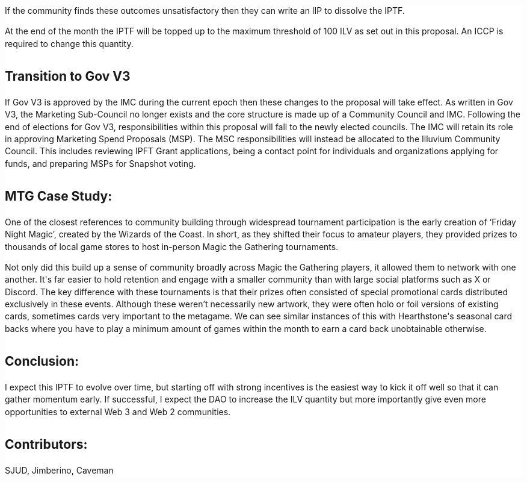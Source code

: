 If the community finds these outcomes unsatisfactory then they can write an IIP to dissolve the IPTF.

At the end of the month the IPTF will be topped up to the maximum threshold of 100 ILV as set out in this proposal. An ICCP is required to change this quantity.

## Transition to Gov V3

If Gov V3 is approved by the IMC during the current epoch then these changes to the proposal will take effect.  As written in Gov V3, the Marketing Sub-Council no longer exists and the core structure is made up of a Community Council and IMC. Following the end of elections for Gov V3, responsibilities within this proposal will fall to the newly elected councils. The IMC will retain its role in approving Marketing Spend Proposals (MSP). The MSC responsibilities will instead be allocated to the Illuvium Community Council. This includes reviewing IPFT Grant applications, being a contact point for individuals and organizations applying for funds, and preparing MSPs for Snapshot voting.

## MTG Case Study:

One of the closest references to community building through widespread tournament participation is the early creation of ‘Friday Night Magic’, created by the Wizards of the Coast. In short, as they shifted their focus to amateur players, they provided prizes to thousands of local game stores to host in-person Magic the Gathering tournaments.

Not only did this build up a sense of community broadly across Magic the Gathering players, it allowed them to network with one another. It's far easier to hold retention and engage with a smaller community than with large social platforms such as X or Discord.
The key difference with these tournaments is that their prizes often consisted of special promotional cards distributed exclusively in these events. Although these weren’t necessarily new artwork, they were often holo or foil versions of existing cards, sometimes cards very important to the metagame. We can see similar instances of this with Hearthstone's seasonal card backs where you have to play a minimum amount of games within the month to earn a card back unobtainable otherwise.

## Conclusion:

I expect this IPTF to evolve over time, but starting off with strong incentives is the easiest way to kick it off well so that it can gather momentum early. If successful, I expect the DAO to increase the ILV quantity but more importantly give even more opportunities to external Web 3 and Web 2 communities.

## Contributors:

SJUD, Jimberino, Caveman
